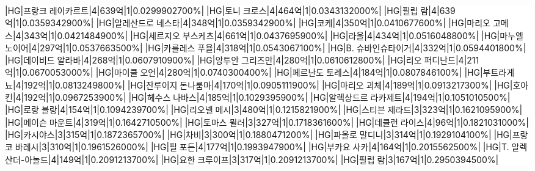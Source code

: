 |HG|프랑크 레이카르트|4|639억|1|0.0299902700%|
|HG|토니 크로스|4|464억|1|0.0343132000%|
|HG|필립 람|4|639억|1|0.0359342900%|
|HG|알레산드로 네스타|4|348억|1|0.0359342900%|
|HG|코케|4|350억|1|0.0410677600%|
|HG|마리오 고메스|4|343억|1|0.0421484900%|
|HG|세르지오 부스케츠|4|661억|1|0.0437695900%|
|HG|라울|4|434억|1|0.0516048800%|
|HG|마누엘 노이어|4|297억|1|0.0537663500%|
|HG|카를레스 푸욜|4|318억|1|0.0543067100%|
|HG|B. 슈바인슈타이거|4|332억|1|0.0594401800%|
|HG|데이비드 알라바|4|268억|1|0.0607910900%|
|HG|앙투안 그리즈만|4|280억|1|0.0610612800%|
|HG|리오 퍼디난드|4|211억|1|0.0670053000%|
|HG|마이클 오언|4|280억|1|0.0740300400%|
|HG|페르난도 토레스|4|184억|1|0.0807846100%|
|HG|부트라게뇨|4|192억|1|0.0813249800%|
|HG|잔루이지 돈나룸마|4|170억|1|0.0905111900%|
|HG|마리오 괴체|4|189억|1|0.0913217300%|
|HG|호아킨|4|192억|1|0.0967253900%|
|HG|헤수스 나바스|4|185억|1|0.1029395900%|
|HG|알렉상드르 라카제트|4|194억|1|0.1051010500%|
|HG|로랑 블랑|4|154억|1|0.1094239700%|
|HG|리오넬 메시|3|480억|1|0.1215821900%|
|HG|스티븐 제라드|3|323억|1|0.1621095900%|
|HG|메이슨 마운트|4|319억|1|0.1642710500%|
|HG|토마스 뮐러|3|327억|1|0.1718361600%|
|HG|데클런 라이스|4|96억|1|0.1821031000%|
|HG|카시야스|3|315억|1|0.1872365700%|
|HG|차비|3|300억|1|0.1880471200%|
|HG|파올로 말디니|3|314억|1|0.1929104100%|
|HG|프랑코 바레시|3|310억|1|0.1961526000%|
|HG|필 포든|4|177억|1|0.1993947900%|
|HG|부카요 사카|4|164억|1|0.2015562500%|
|HG|T. 알렉산더-아놀드|4|149억|1|0.2091213700%|
|HG|요한 크루이프|3|317억|1|0.2091213700%|
|HG|필립 람|3|167억|1|0.2950394500%|